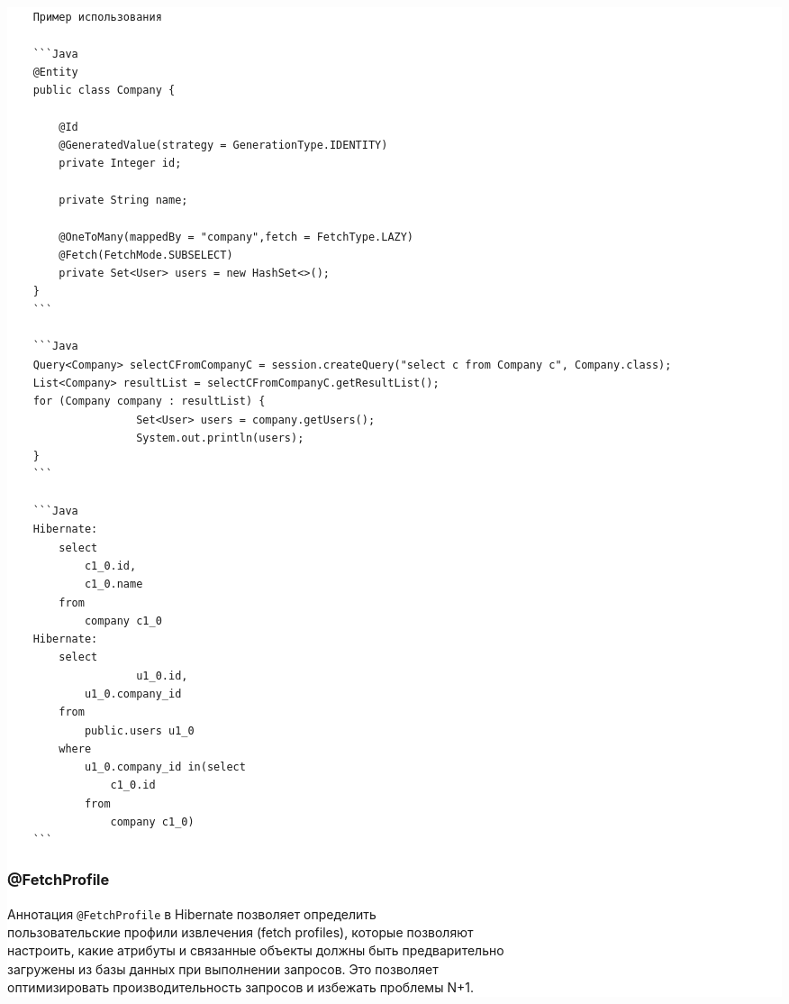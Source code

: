         Пример использования
        
        ```Java
        @Entity
        public class Company {
        
            @Id
            @GeneratedValue(strategy = GenerationType.IDENTITY)
            private Integer id;
        
            private String name;
        
            @OneToMany(mappedBy = "company",fetch = FetchType.LAZY)
            @Fetch(FetchMode.SUBSELECT)
            private Set<User> users = new HashSet<>();
        }
        ```
        
        ```Java
        Query<Company> selectCFromCompanyC = session.createQuery("select c from Company c", Company.class);
        List<Company> resultList = selectCFromCompanyC.getResultList();
        for (Company company : resultList) {
                        Set<User> users = company.getUsers();
                        System.out.println(users);
        }
        ```
        
        ```Java
        Hibernate: 
            select
                c1_0.id,
                c1_0.name 
            from
                company c1_0
        Hibernate: 
            select
        				u1_0.id,
                u1_0.company_id
            from
                public.users u1_0 
            where
                u1_0.company_id in(select
                    c1_0.id 
                from
                    company c1_0)
        ```
        
    
      
    

### @FetchProfile

Аннотация `@FetchProfile` в Hibernate позволяет определить  
пользовательские профили извлечения (fetch profiles), которые позволяют  
настроить, какие атрибуты и связанные объекты должны быть предварительно  
загружены из базы данных при выполнении запросов. Это позволяет  
оптимизировать производительность запросов и избежать проблемы N+1.  
